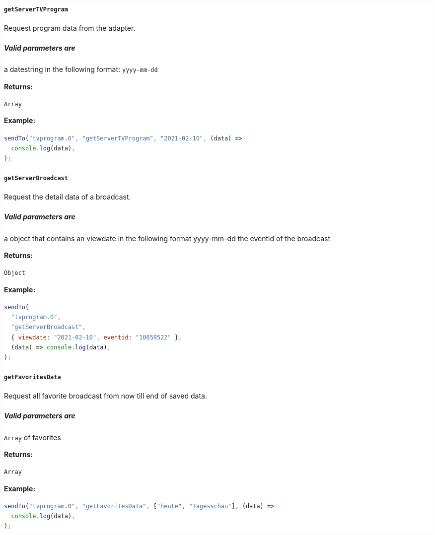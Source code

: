 #### `getServerTVProgram`

Request program data from the adapter.

##### Valid parameters are

a datestring in the following format: `yyyy-mm-dd`

**Returns:**

`Array`

**Example:**

```javascript
sendTo("tvprogram.0", "getServerTVProgram", "2021-02-10", (data) =>
  console.log(data),
);
```

#### `getServerBroadcast`

Request the detail data of a broadcast.

##### Valid parameters are

a object that contains an
viewdate in the following format yyyy-mm-dd
the eventid of the broadcast

**Returns:**

`Object`

**Example:**

```javascript
sendTo(
  "tvprogram.0",
  "getServerBroadcast",
  { viewdate: "2021-02-10", eventid: "10659522" },
  (data) => console.log(data),
);
```

#### `getFavoritesData`

Request all favorite broadcast from now till end of saved data.

##### Valid parameters are

`Array` of favorites

**Returns:**

`Array`

**Example:**

```javascript
sendTo("tvprogram.0", "getFavoritesData", ["heute", "Tagesschau"], (data) =>
  console.log(data),
);
```

